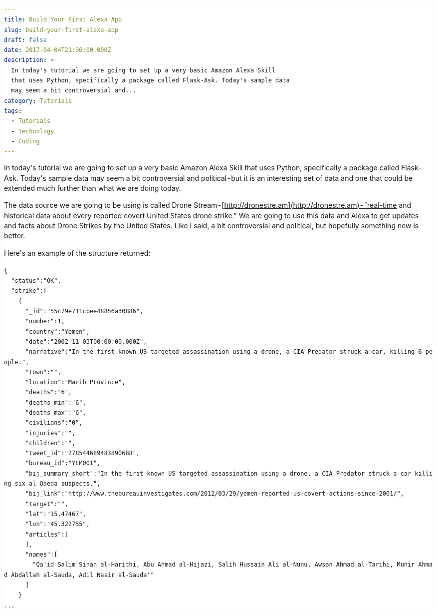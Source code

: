 ```yaml
---
title: Build Your First Alexa App
slug: build-your-first-alexa-app
draft: false
date: 2017-04-04T21:36:00.000Z
description: >-
  In today's tutorial we are going to set up a very basic Amazon Alexa Skill
  that uses Python, specifically a package called Flask-Ask. Today's sample data
  may seem a bit controversial and...
category: Tutorials
tags:
  - Tutorials
  - Technology
  - Coding
---
```


In today's tutorial we are going to set up a very basic Amazon Alexa Skill that uses Python, specifically a package called Flask-Ask. Today's sample data may seem a bit controversial and political - but it is an interesting set of data and one that could be extended much further than what we are doing today.

The data source we are going to be using is called Drone Stream - [http://dronestre.am](http://dronestre.am) - "real-time and historical data about every reported covert United States drone strike." We are going to use this data and Alexa to get updates and facts about Drone Strikes by the United States. Like I said, a bit controversial and political, but hopefully something new is better.

Here's an example of the structure returned:

    {  
      "status":"OK",
      "strike":[  
        {  
          "_id":"55c79e711cbee48856a30886",
          "number":1,
          "country":"Yemen",
          "date":"2002-11-03T00:00:00.000Z",
          "narrative":"In the first known US targeted assassination using a drone, a CIA Predator struck a car, killing 6 people.",
          "town":"",
          "location":"Marib Province",
          "deaths":"6",
          "deaths_min":"6",
          "deaths_max":"6",
          "civilians":"0",
          "injuries":"",
          "children":"",
          "tweet_id":"278544689483890688",
          "bureau_id":"YEM001",
          "bij_summary_short":"In the first known US targeted assassination using a drone, a CIA Predator struck a car killing six al Qaeda suspects.",
          "bij_link":"http://www.thebureauinvestigates.com/2012/03/29/yemen-reported-us-covert-actions-since-2001/",
          "target":"",
          "lat":"15.47467",
          "lon":"45.322755",
          "articles":[  
          ],
          "names":[  
            "Qa'id Salim Sinan al-Harithi, Abu Ahmad al-Hijazi, Salih Hussain Ali al-Nunu, Awsan Ahmad al-Tarihi, Munir Ahmad Abdallah al-Sauda, Adil Nasir al-Sauda'"
          ]
        }
    ...